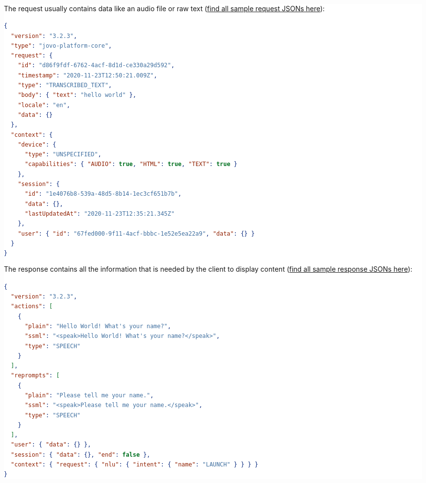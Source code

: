 The request usually contains data like an audio file or raw text ([find all sample request JSONs here](https://github.com/jovotech/jovo-framework/tree/master/jovo-platforms/jovo-platform-core/sample-request-json/v1)):

```json
{
  "version": "3.2.3",
  "type": "jovo-platform-core",
  "request": {
    "id": "d86f9fdf-6762-4acf-8d1d-ce330a29d592",
    "timestamp": "2020-11-23T12:50:21.009Z",
    "type": "TRANSCRIBED_TEXT",
    "body": { "text": "hello world" },
    "locale": "en",
    "data": {}
  },
  "context": {
    "device": {
      "type": "UNSPECIFIED",
      "capabilities": { "AUDIO": true, "HTML": true, "TEXT": true }
    },
    "session": {
      "id": "1e4076b8-539a-48d5-8b14-1ec3cf651b7b",
      "data": {},
      "lastUpdatedAt": "2020-11-23T12:35:21.345Z"
    },
    "user": { "id": "67fed000-9f11-4acf-bbbc-1e52e5ea22a9", "data": {} }
  }
}
```

The response contains all the information that is needed by the client to display content ([find all sample response JSONs here](https://github.com/jovotech/jovo-framework/tree/master/jovo-platforms/jovo-platform-core/sample-response-json/v1)):

```json
{
  "version": "3.2.3",
  "actions": [
    {
      "plain": "Hello World! What's your name?",
      "ssml": "<speak>Hello World! What's your name?</speak>",
      "type": "SPEECH"
    }
  ],
  "reprompts": [
    {
      "plain": "Please tell me your name.",
      "ssml": "<speak>Please tell me your name.</speak>",
      "type": "SPEECH"
    }
  ],
  "user": { "data": {} },
  "session": { "data": {}, "end": false },
  "context": { "request": { "nlu": { "intent": { "name": "LAUNCH" } } } }
}
```
